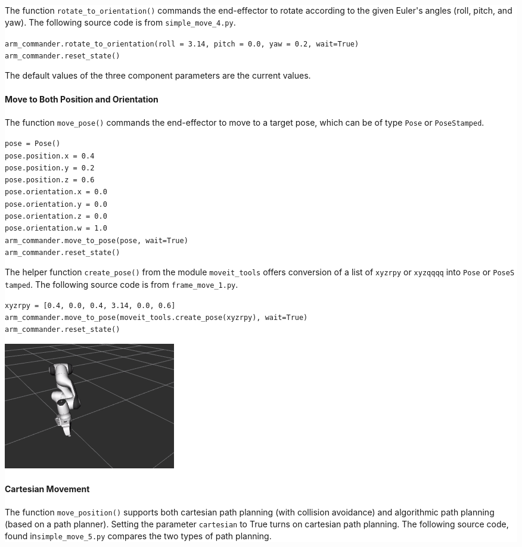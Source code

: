 The function `rotate_to_orientation()` commands the end-effector to rotate according to the given Euler's angles (roll, pitch, and yaw). The following source code is from `simple_move_4.py`. 
```
arm_commander.rotate_to_orientation(roll = 3.14, pitch = 0.0, yaw = 0.2, wait=True)
arm_commander.reset_state()
```
The default values of the three component parameters are the current values.

#### Move to Both Position and Orientation

The function `move_pose()` commands the end-effector to move to a target pose, which can be of type `Pose` or `PoseStamped`. 
```
pose = Pose()
pose.position.x = 0.4
pose.position.y = 0.2
pose.position.z = 0.6
pose.orientation.x = 0.0
pose.orientation.y = 0.0
pose.orientation.z = 0.0
pose.orientation.w = 1.0
arm_commander.move_to_pose(pose, wait=True)
arm_commander.reset_state()
```
The helper function `create_pose()` from the module `moveit_tools` offers conversion of a list of `xyzrpy` or `xyzqqqq` into `Pose` or `PoseStamped`.
The following source code is from `frame_move_1.py`.

```
xyzrpy = [0.4, 0.0, 0.4, 3.14, 0.0, 0.6]
arm_commander.move_to_pose(moveit_tools.create_pose(xyzrpy), wait=True)
arm_commander.reset_state() 
```

![Animation of the Movement](assets/ArmCommander-SimpleMove5.gif)

#### Cartesian Movement

The function `move_position()` supports both cartesian path planning (with collision avoidance) and algorithmic path planning (based on a path planner). 
Setting the parameter `cartesian` to True turns on cartesian path planning.  The following source code, found in`simple_move_5.py` compares the two
types of path planning.
